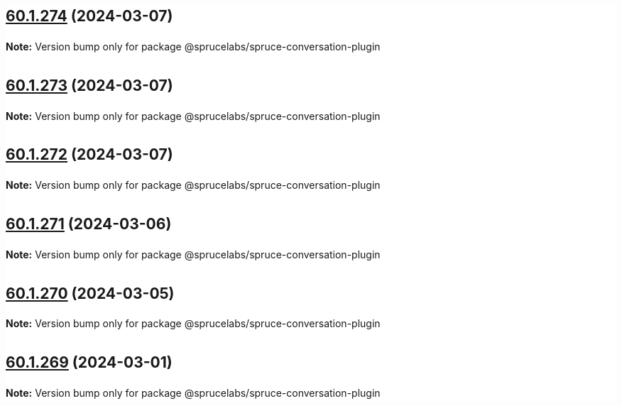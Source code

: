 



## [60.1.274](https://github.com/sprucelabsai-community/spruce-features-workspace/compare/v60.1.273...v60.1.274) (2024-03-07)

**Note:** Version bump only for package @sprucelabs/spruce-conversation-plugin





## [60.1.273](https://github.com/sprucelabsai-community/spruce-features-workspace/compare/v60.1.272...v60.1.273) (2024-03-07)

**Note:** Version bump only for package @sprucelabs/spruce-conversation-plugin





## [60.1.272](https://github.com/sprucelabsai-community/spruce-features-workspace/compare/v60.1.271...v60.1.272) (2024-03-07)

**Note:** Version bump only for package @sprucelabs/spruce-conversation-plugin





## [60.1.271](https://github.com/sprucelabsai-community/spruce-features-workspace/compare/v60.1.270...v60.1.271) (2024-03-06)

**Note:** Version bump only for package @sprucelabs/spruce-conversation-plugin





## [60.1.270](https://github.com/sprucelabsai-community/spruce-features-workspace/compare/v60.1.269...v60.1.270) (2024-03-05)

**Note:** Version bump only for package @sprucelabs/spruce-conversation-plugin





## [60.1.269](https://github.com/sprucelabsai-community/spruce-features-workspace/compare/v60.1.268...v60.1.269) (2024-03-01)

**Note:** Version bump only for package @sprucelabs/spruce-conversation-plugin

